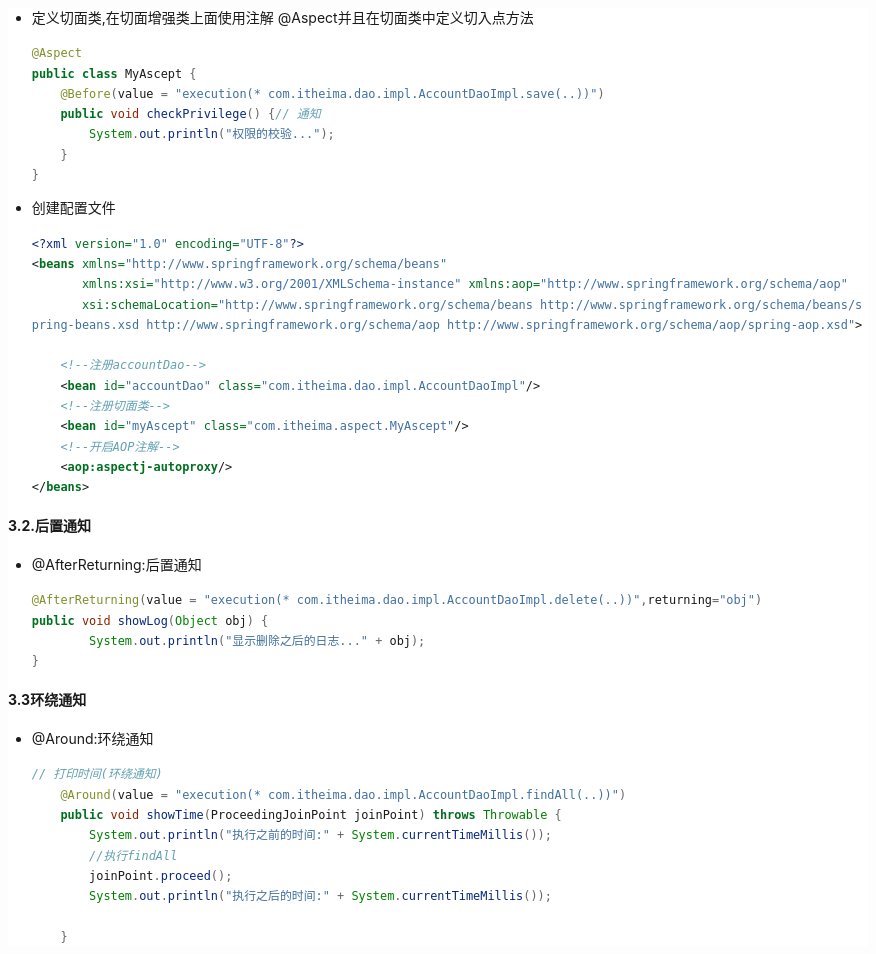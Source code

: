 
- 定义切面类,在切面增强类上面使用注解 @Aspect并且在切面类中定义切入点方法

  ```java
  @Aspect
  public class MyAscept {
      @Before(value = "execution(* com.itheima.dao.impl.AccountDaoImpl.save(..))")
      public void checkPrivilege() {// 通知
          System.out.println("权限的校验...");
      }
  }
  ```

- 创建配置文件

  ```xml
  <?xml version="1.0" encoding="UTF-8"?>
  <beans xmlns="http://www.springframework.org/schema/beans"
         xmlns:xsi="http://www.w3.org/2001/XMLSchema-instance" xmlns:aop="http://www.springframework.org/schema/aop"
         xsi:schemaLocation="http://www.springframework.org/schema/beans http://www.springframework.org/schema/beans/spring-beans.xsd http://www.springframework.org/schema/aop http://www.springframework.org/schema/aop/spring-aop.xsd">
  
      <!--注册accountDao-->
      <bean id="accountDao" class="com.itheima.dao.impl.AccountDaoImpl"/>
      <!--注册切面类-->
      <bean id="myAscept" class="com.itheima.aspect.MyAscept"/>
      <!--开启AOP注解-->
      <aop:aspectj-autoproxy/>
  </beans>
  ```

#### 3.2.后置通知

- @AfterReturning:后置通知

  ```java
  @AfterReturning(value = "execution(* com.itheima.dao.impl.AccountDaoImpl.delete(..))",returning="obj")
  public void showLog(Object obj) {
          System.out.println("显示删除之后的日志..." + obj);
  }
  ```

#### 3.3环绕通知

- @Around:环绕通知

  ```java
  // 打印时间(环绕通知)
      @Around(value = "execution(* com.itheima.dao.impl.AccountDaoImpl.findAll(..))")
      public void showTime(ProceedingJoinPoint joinPoint) throws Throwable {
          System.out.println("执行之前的时间:" + System.currentTimeMillis());
          //执行findAll
          joinPoint.proceed();
          System.out.println("执行之后的时间:" + System.currentTimeMillis());
  
      }
  ```
